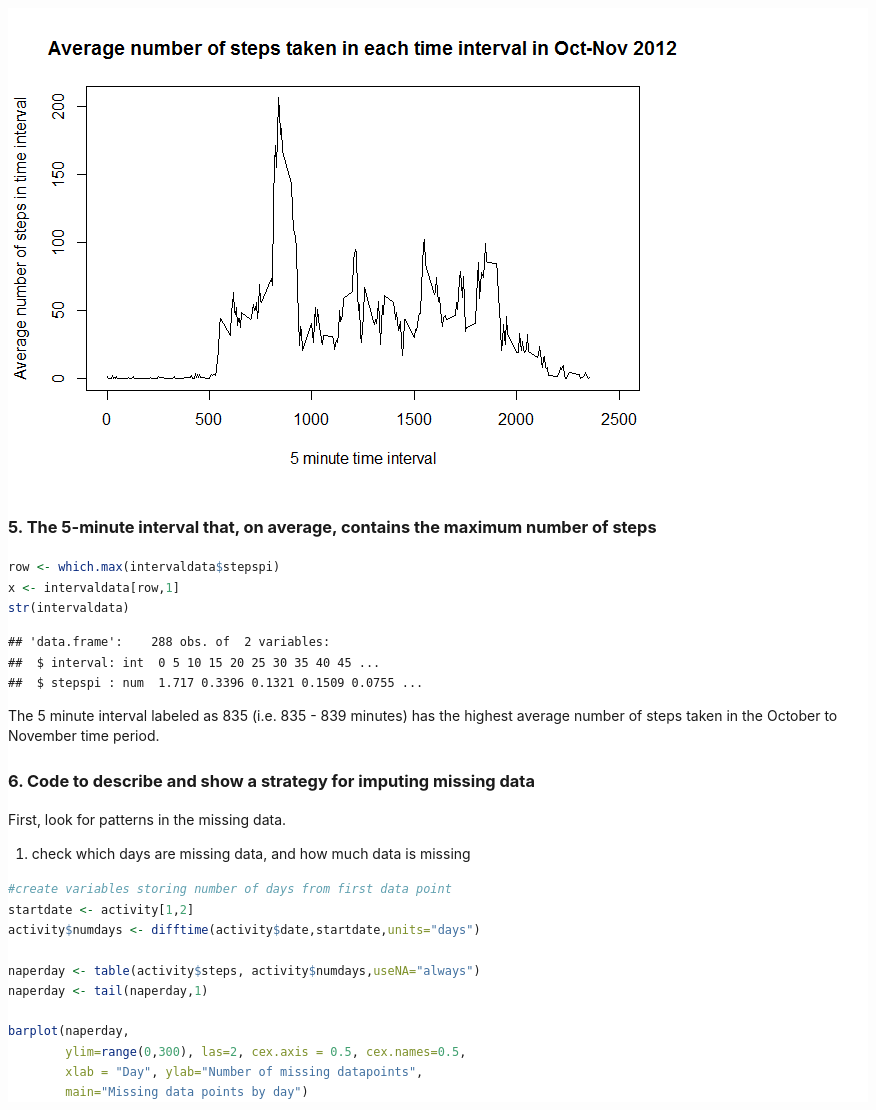 ![](PA1_template_files/figure-html/intervalplot-1.png)



### 5. The 5-minute interval that, on average, contains the maximum number of steps

```r
row <- which.max(intervaldata$stepspi)
x <- intervaldata[row,1]
str(intervaldata)
```

```
## 'data.frame':	288 obs. of  2 variables:
##  $ interval: int  0 5 10 15 20 25 30 35 40 45 ...
##  $ stepspi : num  1.717 0.3396 0.1321 0.1509 0.0755 ...
```

The 5 minute interval labeled as 835 (i.e. 835 - 839 minutes) has the highest average number of steps taken in the October to November time period.


### 6. Code to describe and show a strategy for imputing missing data

First, look for patterns in the missing data.

1. check which days are missing data, and how much data is missing

```r
#create variables storing number of days from first data point
startdate <- activity[1,2]
activity$numdays <- difftime(activity$date,startdate,units="days")

naperday <- table(activity$steps, activity$numdays,useNA="always")
naperday <- tail(naperday,1)

barplot(naperday,
        ylim=range(0,300), las=2, cex.axis = 0.5, cex.names=0.5,
        xlab = "Day", ylab="Number of missing datapoints",
        main="Missing data points by day")
```
